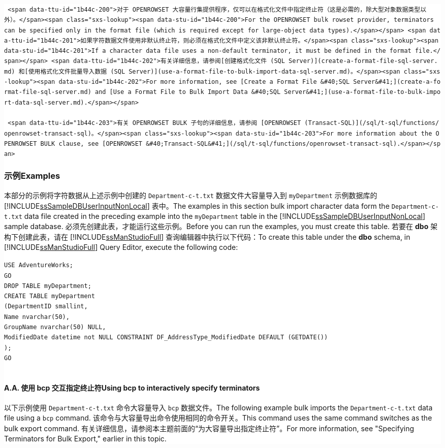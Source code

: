     <span data-ttu-id="1b44c-200">对于 OPENROWSET 大容量行集提供程序，仅可以在格式化文件中指定终止符（这是必需的，除大型对象数据类型以外）。</span><span class="sxs-lookup"><span data-stu-id="1b44c-200">For the OPENROWSET bulk rowset provider, terminators can be specified only in the format file (which is required except for large-object data types).</span></span> <span data-ttu-id="1b44c-201">如果字符数据文件使用非默认终止符，则必须在格式化文件中定义该非默认终止符。</span><span class="sxs-lookup"><span data-stu-id="1b44c-201">If a character data file uses a non-default terminator, it must be defined in the format file.</span></span> <span data-ttu-id="1b44c-202">有关详细信息，请参阅[创建格式化文件 (SQL Server)](create-a-format-file-sql-server.md) 和[使用格式化文件批量导入数据 (SQL Server)](use-a-format-file-to-bulk-import-data-sql-server.md)。</span><span class="sxs-lookup"><span data-stu-id="1b44c-202">For more information, see [Create a Format File &#40;SQL Server&#41;](create-a-format-file-sql-server.md) and [Use a Format File to Bulk Import Data &#40;SQL Server&#41;](use-a-format-file-to-bulk-import-data-sql-server.md).</span></span>  
  
     <span data-ttu-id="1b44c-203">有关 OPENROWSET BULK 子句的详细信息，请参阅 [OPENROWSET (Transact-SQL)](/sql/t-sql/functions/openrowset-transact-sql)。</span><span class="sxs-lookup"><span data-stu-id="1b44c-203">For more information about the OPENROWSET BULK clause, see [OPENROWSET &#40;Transact-SQL&#41;](/sql/t-sql/functions/openrowset-transact-sql).</span></span>  
  
### <a name="examples"></a><span data-ttu-id="1b44c-204">示例</span><span class="sxs-lookup"><span data-stu-id="1b44c-204">Examples</span></span>  
 <span data-ttu-id="1b44c-205">本部分的示例将字符数据从上述示例中创建的 `Department-c-t.txt` 数据文件大容量导入到 `myDepartment` 示例数据库的 [!INCLUDE[ssSampleDBUserInputNonLocal](../../includes/sssampledbuserinputnonlocal-md.md)] 表中。</span><span class="sxs-lookup"><span data-stu-id="1b44c-205">The examples in this section bulk import character data form the `Department-c-t.txt` data file created in the preceding example into the `myDepartment` table in the [!INCLUDE[ssSampleDBUserInputNonLocal](../../includes/sssampledbuserinputnonlocal-md.md)] sample database.</span></span> <span data-ttu-id="1b44c-206">必须先创建此表，才能运行这些示例。</span><span class="sxs-lookup"><span data-stu-id="1b44c-206">Before you can run the examples, you must create this table.</span></span> <span data-ttu-id="1b44c-207">若要在 **dbo** 架构下创建此表，请在 [!INCLUDE[ssManStudioFull](../../../includes/ssmanstudiofull-md.md)] 查询编辑器中执行以下代码：</span><span class="sxs-lookup"><span data-stu-id="1b44c-207">To create this table under the **dbo** schema, in [!INCLUDE[ssManStudioFull](../../../includes/ssmanstudiofull-md.md)] Query Editor, execute the following code:</span></span>  
  
```  
USE AdventureWorks;  
GO  
DROP TABLE myDepartment;  
CREATE TABLE myDepartment   
(DepartmentID smallint,  
Name nvarchar(50),  
GroupName nvarchar(50) NULL,  
ModifiedDate datetime not NULL CONSTRAINT DF_AddressType_ModifiedDate DEFAULT (GETDATE())  
);  
GO  
  
```  
  
#### <a name="a-using-bcp-to-interactively-specify-terminators"></a><span data-ttu-id="1b44c-208">A.</span><span class="sxs-lookup"><span data-stu-id="1b44c-208">A.</span></span> <span data-ttu-id="1b44c-209">使用 bcp 交互指定终止符</span><span class="sxs-lookup"><span data-stu-id="1b44c-209">Using bcp to interactively specify terminators</span></span>  
 <span data-ttu-id="1b44c-210">以下示例使用 `Department-c-t.txt` 命令大容量导入 `bcp` 数据文件。</span><span class="sxs-lookup"><span data-stu-id="1b44c-210">The following example bulk imports the `Department-c-t.txt` data file using a `bcp` command.</span></span> <span data-ttu-id="1b44c-211">该命令与大容量导出命令使用相同的命令开关。</span><span class="sxs-lookup"><span data-stu-id="1b44c-211">This command uses the same command switches as the bulk export command.</span></span> <span data-ttu-id="1b44c-212">有关详细信息，请参阅本主题前面的“为大容量导出指定终止符”。</span><span class="sxs-lookup"><span data-stu-id="1b44c-212">For more information, see "Specifying Terminators for Bulk Export," earlier in this topic.</span></span>  
  